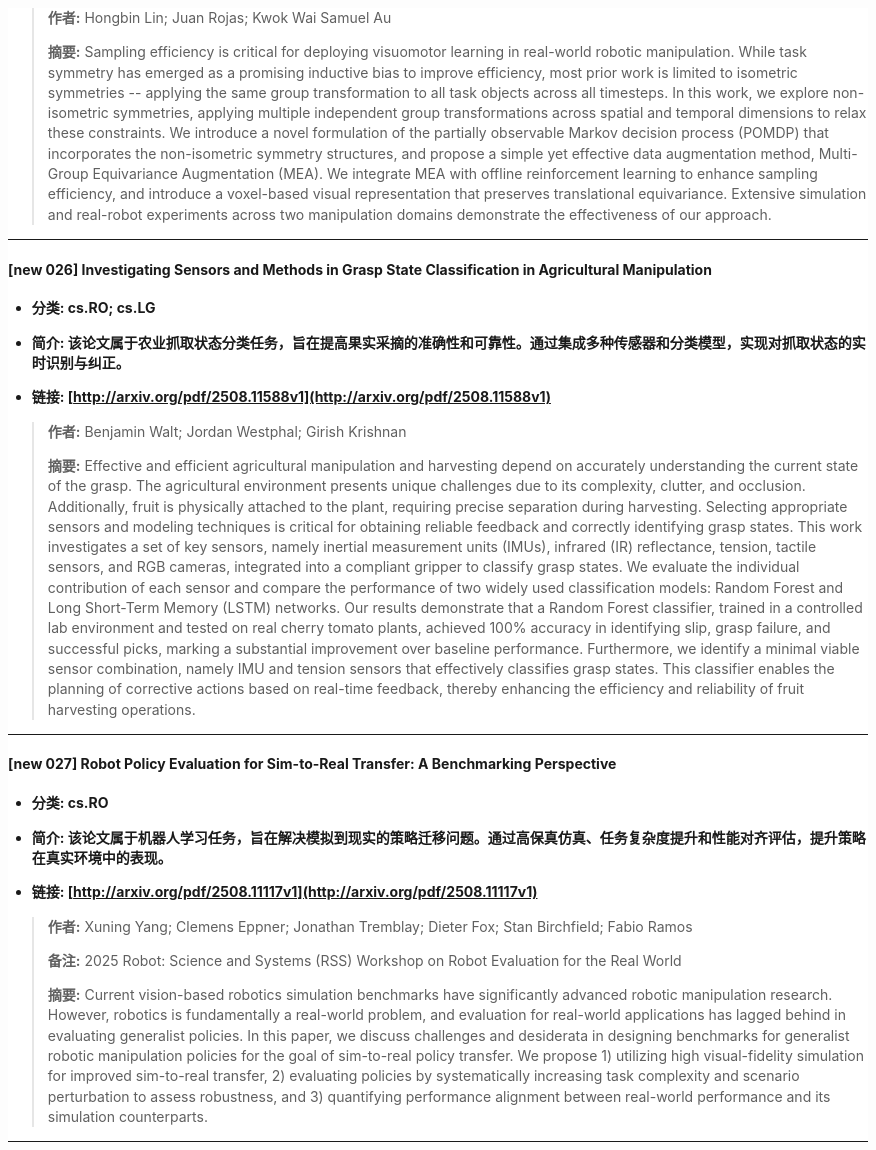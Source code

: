 > **作者:** Hongbin Lin; Juan Rojas; Kwok Wai Samuel Au
>
> **摘要:** Sampling efficiency is critical for deploying visuomotor learning in real-world robotic manipulation. While task symmetry has emerged as a promising inductive bias to improve efficiency, most prior work is limited to isometric symmetries -- applying the same group transformation to all task objects across all timesteps. In this work, we explore non-isometric symmetries, applying multiple independent group transformations across spatial and temporal dimensions to relax these constraints. We introduce a novel formulation of the partially observable Markov decision process (POMDP) that incorporates the non-isometric symmetry structures, and propose a simple yet effective data augmentation method, Multi-Group Equivariance Augmentation (MEA). We integrate MEA with offline reinforcement learning to enhance sampling efficiency, and introduce a voxel-based visual representation that preserves translational equivariance. Extensive simulation and real-robot experiments across two manipulation domains demonstrate the effectiveness of our approach.
>
---
#### [new 026] Investigating Sensors and Methods in Grasp State Classification in Agricultural Manipulation
- **分类: cs.RO; cs.LG**

- **简介: 该论文属于农业抓取状态分类任务，旨在提高果实采摘的准确性和可靠性。通过集成多种传感器和分类模型，实现对抓取状态的实时识别与纠正。**

- **链接: [http://arxiv.org/pdf/2508.11588v1](http://arxiv.org/pdf/2508.11588v1)**

> **作者:** Benjamin Walt; Jordan Westphal; Girish Krishnan
>
> **摘要:** Effective and efficient agricultural manipulation and harvesting depend on accurately understanding the current state of the grasp. The agricultural environment presents unique challenges due to its complexity, clutter, and occlusion. Additionally, fruit is physically attached to the plant, requiring precise separation during harvesting. Selecting appropriate sensors and modeling techniques is critical for obtaining reliable feedback and correctly identifying grasp states. This work investigates a set of key sensors, namely inertial measurement units (IMUs), infrared (IR) reflectance, tension, tactile sensors, and RGB cameras, integrated into a compliant gripper to classify grasp states. We evaluate the individual contribution of each sensor and compare the performance of two widely used classification models: Random Forest and Long Short-Term Memory (LSTM) networks. Our results demonstrate that a Random Forest classifier, trained in a controlled lab environment and tested on real cherry tomato plants, achieved 100% accuracy in identifying slip, grasp failure, and successful picks, marking a substantial improvement over baseline performance. Furthermore, we identify a minimal viable sensor combination, namely IMU and tension sensors that effectively classifies grasp states. This classifier enables the planning of corrective actions based on real-time feedback, thereby enhancing the efficiency and reliability of fruit harvesting operations.
>
---
#### [new 027] Robot Policy Evaluation for Sim-to-Real Transfer: A Benchmarking Perspective
- **分类: cs.RO**

- **简介: 该论文属于机器人学习任务，旨在解决模拟到现实的策略迁移问题。通过高保真仿真、任务复杂度提升和性能对齐评估，提升策略在真实环境中的表现。**

- **链接: [http://arxiv.org/pdf/2508.11117v1](http://arxiv.org/pdf/2508.11117v1)**

> **作者:** Xuning Yang; Clemens Eppner; Jonathan Tremblay; Dieter Fox; Stan Birchfield; Fabio Ramos
>
> **备注:** 2025 Robot: Science and Systems (RSS) Workshop on Robot Evaluation for the Real World
>
> **摘要:** Current vision-based robotics simulation benchmarks have significantly advanced robotic manipulation research. However, robotics is fundamentally a real-world problem, and evaluation for real-world applications has lagged behind in evaluating generalist policies. In this paper, we discuss challenges and desiderata in designing benchmarks for generalist robotic manipulation policies for the goal of sim-to-real policy transfer. We propose 1) utilizing high visual-fidelity simulation for improved sim-to-real transfer, 2) evaluating policies by systematically increasing task complexity and scenario perturbation to assess robustness, and 3) quantifying performance alignment between real-world performance and its simulation counterparts.
>
---
